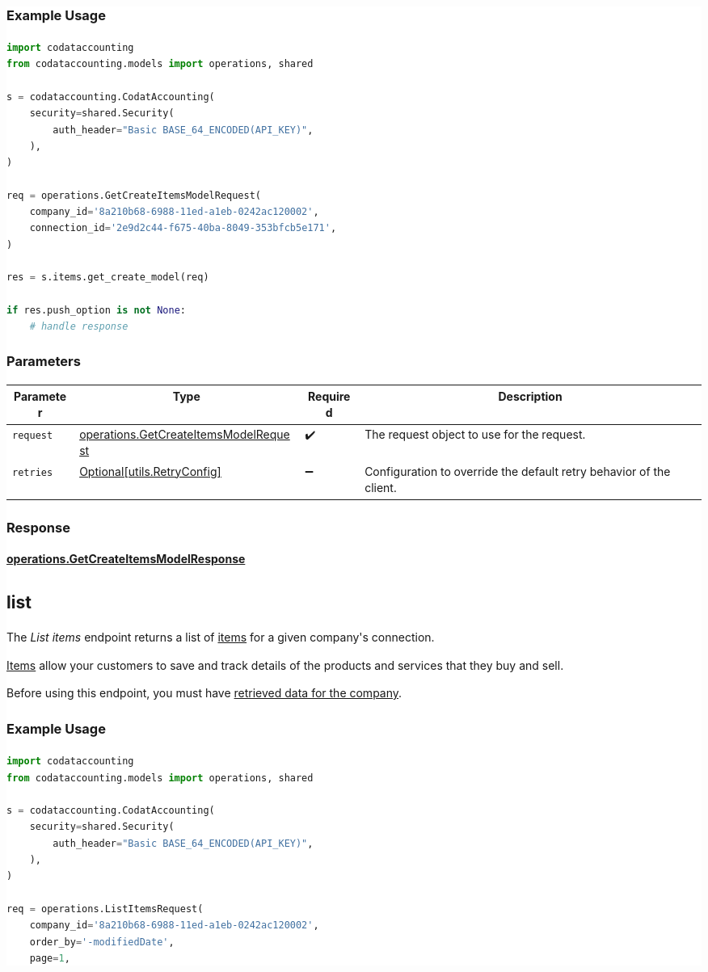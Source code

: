 
### Example Usage

```python
import codataccounting
from codataccounting.models import operations, shared

s = codataccounting.CodatAccounting(
    security=shared.Security(
        auth_header="Basic BASE_64_ENCODED(API_KEY)",
    ),
)

req = operations.GetCreateItemsModelRequest(
    company_id='8a210b68-6988-11ed-a1eb-0242ac120002',
    connection_id='2e9d2c44-f675-40ba-8049-353bfcb5e171',
)

res = s.items.get_create_model(req)

if res.push_option is not None:
    # handle response
```

### Parameters

| Parameter                                                                                      | Type                                                                                           | Required                                                                                       | Description                                                                                    |
| ---------------------------------------------------------------------------------------------- | ---------------------------------------------------------------------------------------------- | ---------------------------------------------------------------------------------------------- | ---------------------------------------------------------------------------------------------- |
| `request`                                                                                      | [operations.GetCreateItemsModelRequest](../../models/operations/getcreateitemsmodelrequest.md) | :heavy_check_mark:                                                                             | The request object to use for the request.                                                     |
| `retries`                                                                                      | [Optional[utils.RetryConfig]](../../models/utils/retryconfig.md)                               | :heavy_minus_sign:                                                                             | Configuration to override the default retry behavior of the client.                            |


### Response

**[operations.GetCreateItemsModelResponse](../../models/operations/getcreateitemsmodelresponse.md)**


## list

The *List items* endpoint returns a list of [items](https://docs.codat.io/accounting-api#/schemas/Item) for a given company's connection.

[Items](https://docs.codat.io/accounting-api#/schemas/Item) allow your customers to save and track details of the products and services that they buy and sell.

Before using this endpoint, you must have [retrieved data for the company](https://docs.codat.io/codat-api#/operations/refresh-company-data).
    

### Example Usage

```python
import codataccounting
from codataccounting.models import operations, shared

s = codataccounting.CodatAccounting(
    security=shared.Security(
        auth_header="Basic BASE_64_ENCODED(API_KEY)",
    ),
)

req = operations.ListItemsRequest(
    company_id='8a210b68-6988-11ed-a1eb-0242ac120002',
    order_by='-modifiedDate',
    page=1,
```